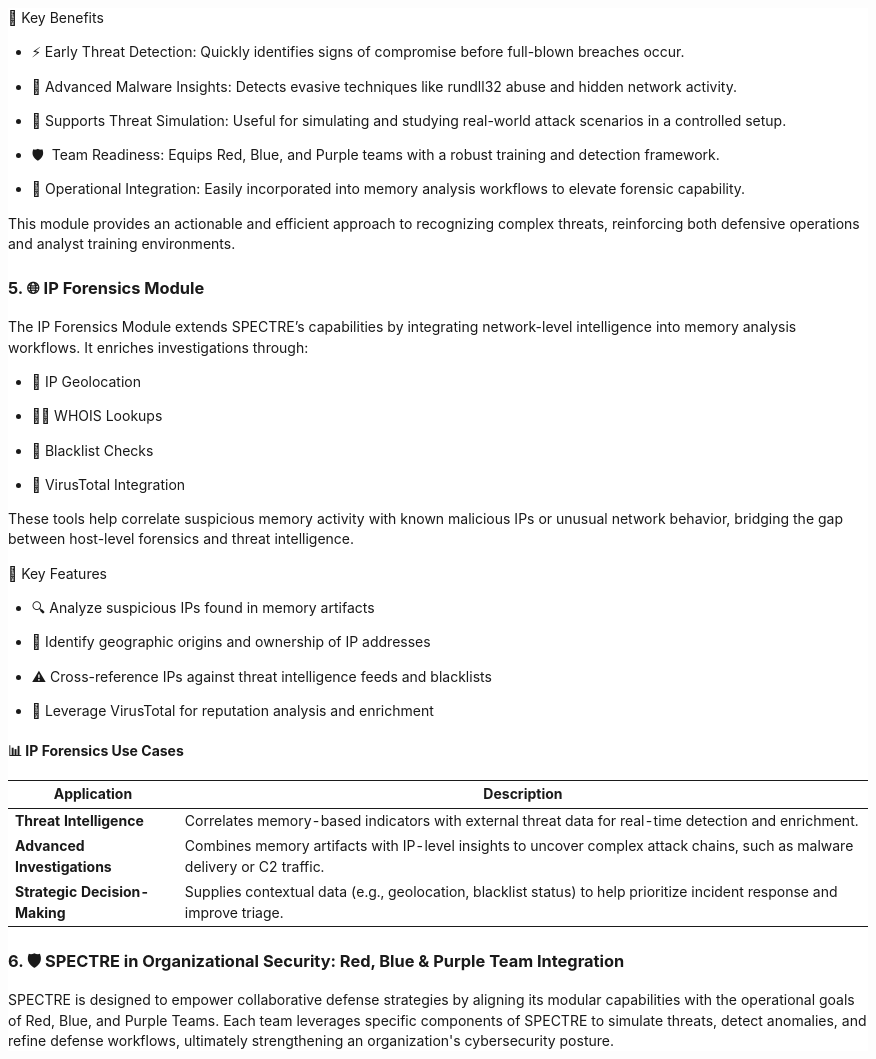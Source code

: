 🔐 Key Benefits
* ⚡ Early Threat Detection: Quickly identifies signs of compromise before full-blown breaches occur.

* 🧠 Advanced Malware Insights: Detects evasive techniques like rundll32 abuse and hidden network activity.

* 🧪 Supports Threat Simulation: Useful for simulating and studying real-world attack scenarios in a controlled setup.

* 🛡 ️ Team Readiness: Equips Red, Blue, and Purple teams with a robust training and detection framework.

* 🧰 Operational Integration: Easily incorporated into memory analysis workflows to elevate forensic capability.

This module provides an actionable and efficient approach to recognizing complex threats, reinforcing both defensive operations and analyst training environments.

### 5. **🌐 IP Forensics Module**
The IP Forensics Module extends SPECTRE’s capabilities by integrating network-level intelligence into memory analysis workflows. It enriches investigations through:

* 📍 IP Geolocation

* 🕵️‍♂️ WHOIS Lookups

* 🚫 Blacklist Checks

* 🧪 VirusTotal Integration

These tools help correlate suspicious memory activity with known malicious IPs or unusual network behavior, bridging the gap between host-level forensics and threat intelligence.

🧠 Key Features
* 🔍 Analyze suspicious IPs found in memory artifacts

* 📡 Identify geographic origins and ownership of IP addresses

* ⚠️ Cross-reference IPs against threat intelligence feeds and blacklists

* 🔗 Leverage VirusTotal for reputation analysis and enrichment

#### 📊 IP Forensics Use Cases
| Application               | Description |
|---------------------------|-------------|
| **Threat Intelligence**   | Correlates memory-based indicators with external threat data for real-time detection and enrichment. |
| **Advanced Investigations** | Combines memory artifacts with IP-level insights to uncover complex attack chains, such as malware delivery or C2 traffic. |
| **Strategic Decision-Making** | Supplies contextual data (e.g., geolocation, blacklist status) to help prioritize incident response and improve triage. |

### 6. **🛡️ SPECTRE in Organizational Security: Red, Blue & Purple Team Integration**
SPECTRE is designed to empower collaborative defense strategies by aligning its modular capabilities with the operational goals of Red, Blue, and Purple Teams. Each team leverages specific components of SPECTRE to simulate threats, detect anomalies, and refine defense workflows, ultimately strengthening an organization's cybersecurity posture.
